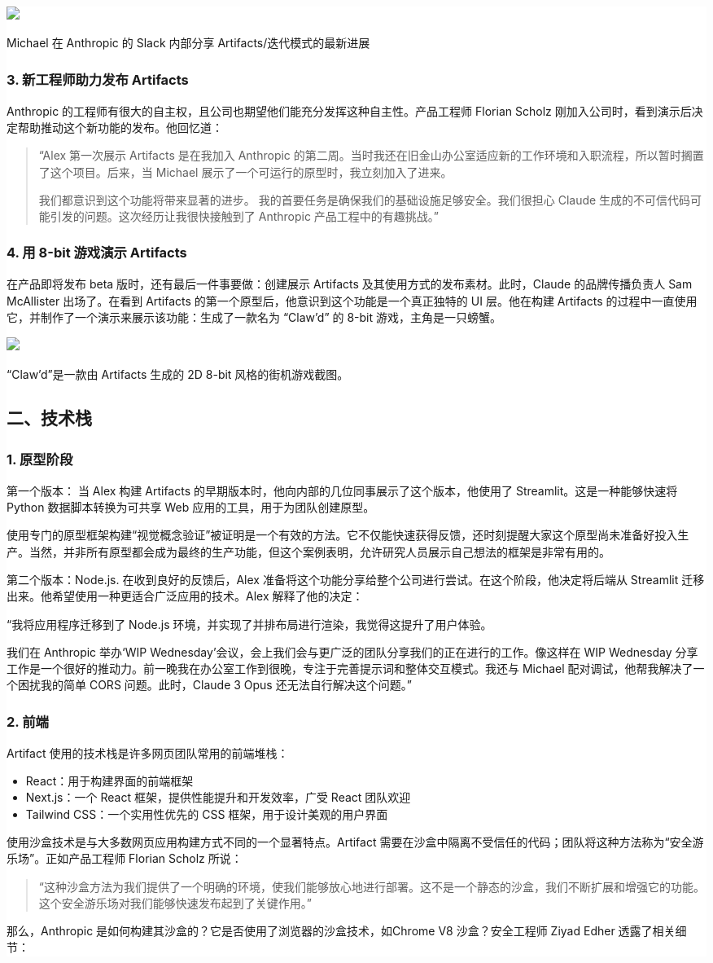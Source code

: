 ![](https://image.woshipm.com/2024/11/19/5920be92-a67a-11ef-8d40-00163e09d72f.jpg)

Michael 在 Anthropic 的 Slack 内部分享 Artifacts/迭代模式的最新进展

### 3\. 新工程师助力发布 Artifacts

Anthropic 的工程师有很大的自主权，且公司也期望他们能充分发挥这种自主性。产品工程师 Florian Scholz 刚加入公司时，看到演示后决定帮助推动这个新功能的发布。他回忆道：

> “Alex 第一次展示 Artifacts 是在我加入 Anthropic 的第二周。当时我还在旧金山办公室适应新的工作环境和入职流程，所以暂时搁置了这个项目。后来，当 Michael 展示了一个可运行的原型时，我立刻加入了进来。
> 
> 我们都意识到这个功能将带来显著的进步。 我的首要任务是确保我们的基础设施足够安全。我们很担心 Claude 生成的不可信代码可能引发的问题。这次经历让我很快接触到了 Anthropic 产品工程中的有趣挑战。”

### 4\. 用 8-bit 游戏演示 Artifacts

在产品即将发布 beta 版时，还有最后一件事要做：创建展示 Artifacts 及其使用方式的发布素材。此时，Claude 的品牌传播负责人 Sam McAllister 出场了。在看到 Artifacts 的第一个原型后，他意识到这个功能是一个真正独特的 UI 层。他在构建 Artifacts 的过程中一直使用它，并制作了一个演示来展示该功能：生成了一款名为 “Claw’d” 的 8-bit 游戏，主角是一只螃蟹。

![](https://image.woshipm.com/2024/11/19/59ba7d70-a67a-11ef-8d40-00163e09d72f.jpg)

“Claw’d”是一款由 Artifacts 生成的 2D 8-bit 风格的街机游戏截图。

## 二、技术栈

### 1\. 原型阶段

第一个版本： 当 Alex 构建 Artifacts 的早期版本时，他向内部的几位同事展示了这个版本，他使用了 Streamlit。这是一种能够快速将 Python 数据脚本转换为可共享 Web 应用的工具，用于为团队创建原型。

使用专门的原型框架构建“视觉概念验证”被证明是一个有效的方法。它不仅能快速获得反馈，还时刻提醒大家这个原型尚未准备好投入生产。当然，并非所有原型都会成为最终的生产功能，但这个案例表明，允许研究人员展示自己想法的框架是非常有用的。

第二个版本：Node.js. 在收到良好的反馈后，Alex 准备将这个功能分享给整个公司进行尝试。在这个阶段，他决定将后端从 Streamlit 迁移出来。他希望使用一种更适合广泛应用的技术。Alex 解释了他的决定：

“我将应用程序迁移到了 Node.js 环境，并实现了并排布局进行渲染，我觉得这提升了用户体验。

我们在 Anthropic 举办‘WIP Wednesday’会议，会上我们会与更广泛的团队分享我们的正在进行的工作。像这样在 WIP Wednesday 分享工作是一个很好的推动力。前一晚我在办公室工作到很晚，专注于完善提示词和整体交互模式。我还与 Michael 配对调试，他帮我解决了一个困扰我的简单 CORS 问题。此时，Claude 3 Opus 还无法自行解决这个问题。”

### 2\. 前端

Artifact 使用的技术栈是许多网页团队常用的前端堆栈：

*   React：用于构建界面的前端框架
*   Next.js：一个 React 框架，提供性能提升和开发效率，广受 React 团队欢迎
*   Tailwind CSS：一个实用性优先的 CSS 框架，用于设计美观的用户界面

使用沙盒技术是与大多数网页应用构建方式不同的一个显著特点。Artifact 需要在沙盒中隔离不受信任的代码；团队将这种方法称为“安全游乐场”。正如产品工程师 Florian Scholz 所说：

> “这种沙盒方法为我们提供了一个明确的环境，使我们能够放心地进行部署。这不是一个静态的沙盒，我们不断扩展和增强它的功能。这个安全游乐场对我们能够快速发布起到了关键作用。”

那么，Anthropic 是如何构建其沙盒的？它是否使用了浏览器的沙盒技术，如Chrome V8 沙盒？安全工程师 Ziyad Edher 透露了相关细节：
